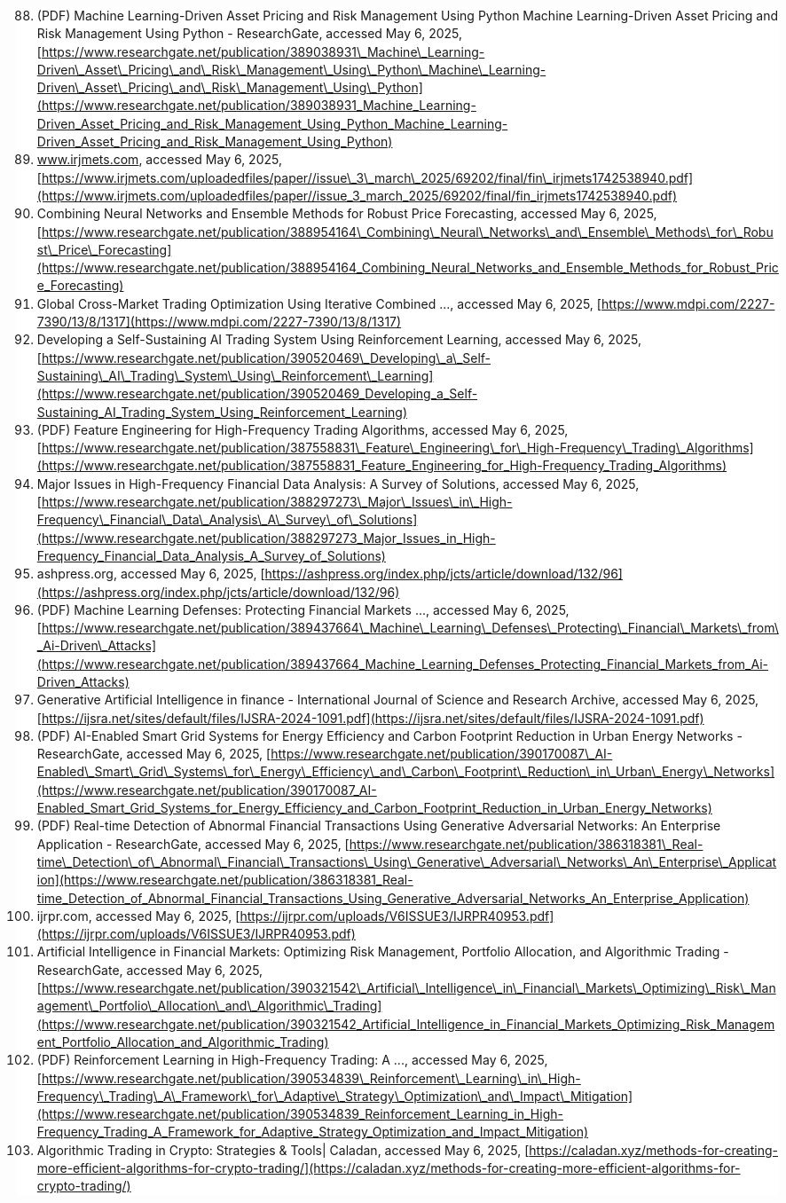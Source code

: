 88. (PDF) Machine Learning-Driven Asset Pricing and Risk Management Using Python Machine Learning-Driven Asset Pricing and Risk Management Using Python \- ResearchGate, accessed May 6, 2025, [https://www.researchgate.net/publication/389038931\_Machine\_Learning-Driven\_Asset\_Pricing\_and\_Risk\_Management\_Using\_Python\_Machine\_Learning-Driven\_Asset\_Pricing\_and\_Risk\_Management\_Using\_Python](https://www.researchgate.net/publication/389038931_Machine_Learning-Driven_Asset_Pricing_and_Risk_Management_Using_Python_Machine_Learning-Driven_Asset_Pricing_and_Risk_Management_Using_Python)
89. www.irjmets.com, accessed May 6, 2025, [https://www.irjmets.com/uploadedfiles/paper//issue\_3\_march\_2025/69202/final/fin\_irjmets1742538940.pdf](https://www.irjmets.com/uploadedfiles/paper//issue_3_march_2025/69202/final/fin_irjmets1742538940.pdf)
90. Combining Neural Networks and Ensemble Methods for Robust Price Forecasting, accessed May 6, 2025, [https://www.researchgate.net/publication/388954164\_Combining\_Neural\_Networks\_and\_Ensemble\_Methods\_for\_Robust\_Price\_Forecasting](https://www.researchgate.net/publication/388954164_Combining_Neural_Networks_and_Ensemble_Methods_for_Robust_Price_Forecasting)
91. Global Cross-Market Trading Optimization Using Iterative Combined ..., accessed May 6, 2025, [https://www.mdpi.com/2227-7390/13/8/1317](https://www.mdpi.com/2227-7390/13/8/1317)
92. Developing a Self-Sustaining AI Trading System Using Reinforcement Learning, accessed May 6, 2025, [https://www.researchgate.net/publication/390520469\_Developing\_a\_Self-Sustaining\_AI\_Trading\_System\_Using\_Reinforcement\_Learning](https://www.researchgate.net/publication/390520469_Developing_a_Self-Sustaining_AI_Trading_System_Using_Reinforcement_Learning)
93. (PDF) Feature Engineering for High-Frequency Trading Algorithms, accessed May 6, 2025, [https://www.researchgate.net/publication/387558831\_Feature\_Engineering\_for\_High-Frequency\_Trading\_Algorithms](https://www.researchgate.net/publication/387558831_Feature_Engineering_for_High-Frequency_Trading_Algorithms)
94. Major Issues in High-Frequency Financial Data Analysis: A Survey of Solutions, accessed May 6, 2025, [https://www.researchgate.net/publication/388297273\_Major\_Issues\_in\_High-Frequency\_Financial\_Data\_Analysis\_A\_Survey\_of\_Solutions](https://www.researchgate.net/publication/388297273_Major_Issues_in_High-Frequency_Financial_Data_Analysis_A_Survey_of_Solutions)
95. ashpress.org, accessed May 6, 2025, [https://ashpress.org/index.php/jcts/article/download/132/96](https://ashpress.org/index.php/jcts/article/download/132/96)
96. (PDF) Machine Learning Defenses: Protecting Financial Markets ..., accessed May 6, 2025, [https://www.researchgate.net/publication/389437664\_Machine\_Learning\_Defenses\_Protecting\_Financial\_Markets\_from\_Ai-Driven\_Attacks](https://www.researchgate.net/publication/389437664_Machine_Learning_Defenses_Protecting_Financial_Markets_from_Ai-Driven_Attacks)
97. Generative Artificial Intelligence in finance \- International Journal of Science and Research Archive, accessed May 6, 2025, [https://ijsra.net/sites/default/files/IJSRA-2024-1091.pdf](https://ijsra.net/sites/default/files/IJSRA-2024-1091.pdf)
98. (PDF) AI-Enabled Smart Grid Systems for Energy Efficiency and Carbon Footprint Reduction in Urban Energy Networks \- ResearchGate, accessed May 6, 2025, [https://www.researchgate.net/publication/390170087\_AI-Enabled\_Smart\_Grid\_Systems\_for\_Energy\_Efficiency\_and\_Carbon\_Footprint\_Reduction\_in\_Urban\_Energy\_Networks](https://www.researchgate.net/publication/390170087_AI-Enabled_Smart_Grid_Systems_for_Energy_Efficiency_and_Carbon_Footprint_Reduction_in_Urban_Energy_Networks)
99. (PDF) Real-time Detection of Abnormal Financial Transactions Using Generative Adversarial Networks: An Enterprise Application \- ResearchGate, accessed May 6, 2025, [https://www.researchgate.net/publication/386318381\_Real-time\_Detection\_of\_Abnormal\_Financial\_Transactions\_Using\_Generative\_Adversarial\_Networks\_An\_Enterprise\_Application](https://www.researchgate.net/publication/386318381_Real-time_Detection_of_Abnormal_Financial_Transactions_Using_Generative_Adversarial_Networks_An_Enterprise_Application)
100. ijrpr.com, accessed May 6, 2025, [https://ijrpr.com/uploads/V6ISSUE3/IJRPR40953.pdf](https://ijrpr.com/uploads/V6ISSUE3/IJRPR40953.pdf)
101. Artificial Intelligence in Financial Markets: Optimizing Risk Management, Portfolio Allocation, and Algorithmic Trading \- ResearchGate, accessed May 6, 2025, [https://www.researchgate.net/publication/390321542\_Artificial\_Intelligence\_in\_Financial\_Markets\_Optimizing\_Risk\_Management\_Portfolio\_Allocation\_and\_Algorithmic\_Trading](https://www.researchgate.net/publication/390321542_Artificial_Intelligence_in_Financial_Markets_Optimizing_Risk_Management_Portfolio_Allocation_and_Algorithmic_Trading)
102. (PDF) Reinforcement Learning in High-Frequency Trading: A ..., accessed May 6, 2025, [https://www.researchgate.net/publication/390534839\_Reinforcement\_Learning\_in\_High-Frequency\_Trading\_A\_Framework\_for\_Adaptive\_Strategy\_Optimization\_and\_Impact\_Mitigation](https://www.researchgate.net/publication/390534839_Reinforcement_Learning_in_High-Frequency_Trading_A_Framework_for_Adaptive_Strategy_Optimization_and_Impact_Mitigation)
103. Algorithmic Trading in Crypto: Strategies & Tools| Caladan, accessed May 6, 2025, [https://caladan.xyz/methods-for-creating-more-efficient-algorithms-for-crypto-trading/](https://caladan.xyz/methods-for-creating-more-efficient-algorithms-for-crypto-trading/)